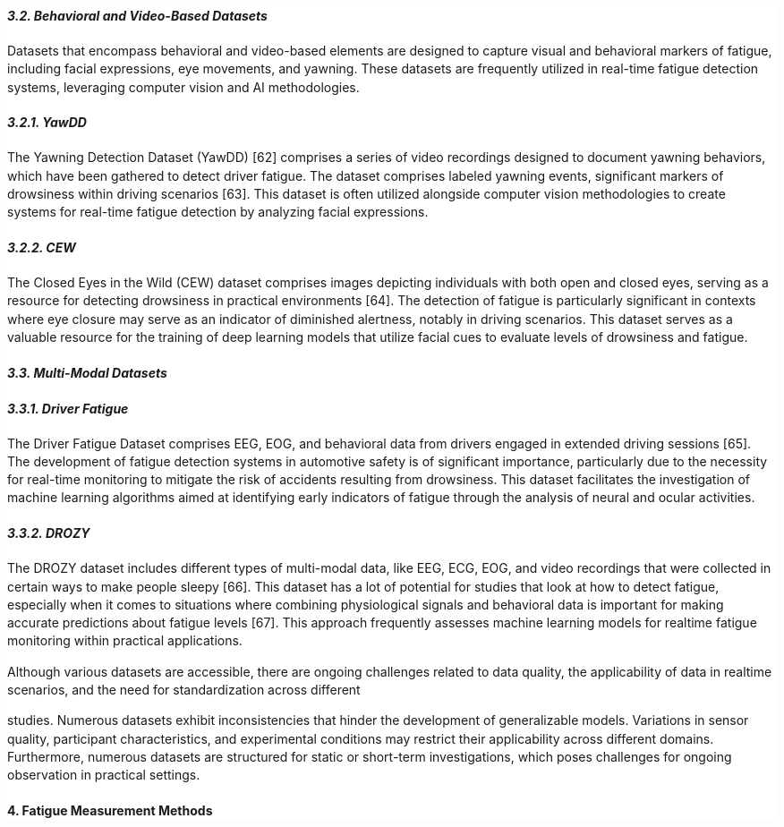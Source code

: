 #### *3.2. Behavioral and Video-Based Datasets*

Datasets that encompass behavioral and video-based elements are designed to capture visual and behavioral markers of fatigue, including facial expressions, eye movements, and yawning. These datasets are frequently utilized in real-time fatigue detection systems, leveraging computer vision and AI methodologies.

#### *3.2.1. YawDD*

The Yawning Detection Dataset (YawDD) [62] comprises a series of video recordings designed to document yawning behaviors, which have been gathered to detect driver fatigue. The dataset comprises labeled yawning events, significant markers of drowsiness within driving scenarios [63]. This dataset is often utilized alongside computer vision methodologies to create systems for real-time fatigue detection by analyzing facial expressions.

#### *3.2.2. CEW*

The Closed Eyes in the Wild (CEW) dataset comprises images depicting individuals with both open and closed eyes, serving as a resource for detecting drowsiness in practical environments [64]. The detection of fatigue is particularly significant in contexts where eye closure may serve as an indicator of diminished alertness, notably in driving scenarios. This dataset serves as a valuable resource for the training of deep learning models that utilize facial cues to evaluate levels of drowsiness and fatigue.

#### *3.3. Multi-Modal Datasets*

#### *3.3.1. Driver Fatigue*

The Driver Fatigue Dataset comprises EEG, EOG, and behavioral data from drivers engaged in extended driving sessions [65]. The development of fatigue detection systems in automotive safety is of significant importance, particularly due to the necessity for real-time monitoring to mitigate the risk of accidents resulting from drowsiness. This dataset facilitates the investigation of machine learning algorithms aimed at identifying early indicators of fatigue through the analysis of neural and ocular activities.

#### *3.3.2. DROZY*

The DROZY dataset includes different types of multi-modal data, like EEG, ECG, EOG, and video recordings that were collected in certain ways to make people sleepy [66]. This dataset has a lot of potential for studies that look at how to detect fatigue, especially when it comes to situations where combining physiological signals and behavioral data is important for making accurate predictions about fatigue levels [67]. This approach frequently assesses machine learning models for realtime fatigue monitoring within practical applications.

Although various datasets are accessible, there are ongoing challenges related to data quality, the applicability of data in realtime scenarios, and the need for standardization across different

studies. Numerous datasets exhibit inconsistencies that hinder the development of generalizable models. Variations in sensor quality, participant characteristics, and experimental conditions may restrict their applicability across different domains. Furthermore, numerous datasets are structured for static or short-term investigations, which poses challenges for ongoing observation in practical settings.

#### 4. Fatigue Measurement Methods
